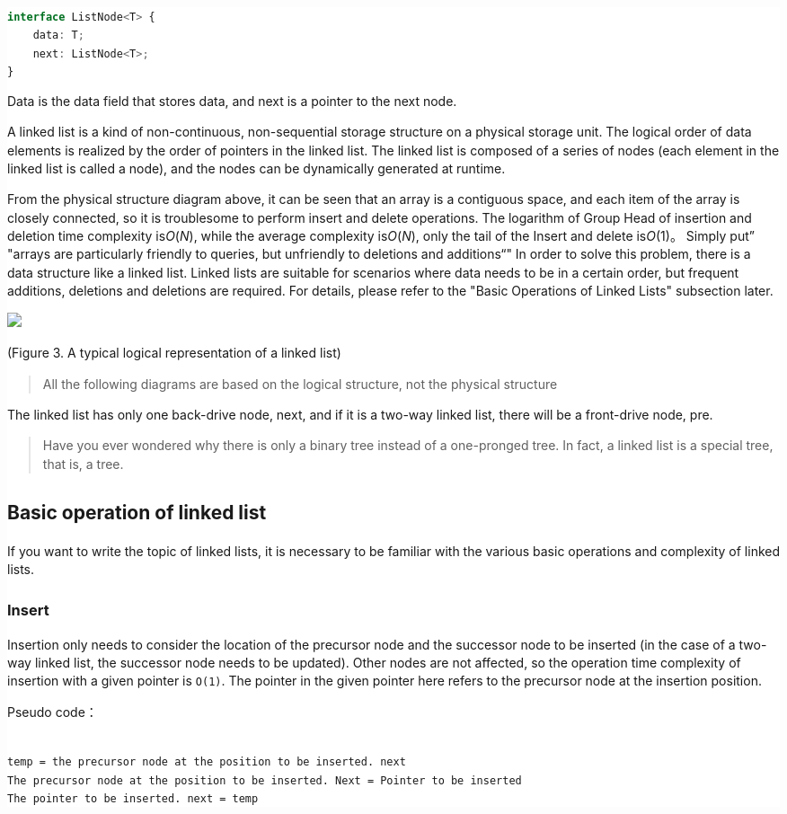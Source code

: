 ```ts
interface ListNode<T> {
	data: T;
	next: ListNode<T>;
}
```

Data is the data field that stores data, and next is a pointer to the next node.

A linked list is a kind of non-continuous, non-sequential storage structure on a physical storage unit. The logical order of data elements is realized by the order of pointers in the linked list. The linked list is composed of a series of nodes (each element in the linked list is called a node), and the nodes can be dynamically generated at runtime.

From the physical structure diagram above, it can be seen that an array is a contiguous space, and each item of the array is closely connected, so it is troublesome to perform insert and delete operations. The logarithm of Group Head of insertion and deletion time complexity is$O(N)$, while the average complexity is$O(N)$, only the tail of the Insert and delete is$O(1)$。 Simply put” "arrays are particularly friendly to queries, but unfriendly to deletions and additions“" In order to solve this problem, there is a data structure like a linked list. Linked lists are suitable for scenarios where data needs to be in a certain order, but frequent additions, deletions and deletions are required. For details, please refer to the "Basic Operations of Linked Lists" subsection later.

![](https://tva1.sinaimg.cn/large/007S8ZIlly1gfigmeqc3xj316o094jt6.jpg)

(Figure 3. A typical logical representation of a linked list)

> All the following diagrams are based on the logical structure, not the physical structure

The linked list has only one back-drive node, next, and if it is a two-way linked list, there will be a front-drive node, pre.

> Have you ever wondered why there is only a binary tree instead of a one-pronged tree. In fact, a linked list is a special tree, that is, a tree.

## Basic operation of linked list

If you want to write the topic of linked lists, it is necessary to be familiar with the various basic operations and complexity of linked lists.

### Insert

Insertion only needs to consider the location of the precursor node and the successor node to be inserted (in the case of a two-way linked list, the successor node needs to be updated). Other nodes are not affected, so the operation time complexity of insertion with a given pointer is <code>O(1)</code>. The pointer in the given pointer here refers to the precursor node at the insertion position.

Pseudo code：

```

temp = the precursor node at the position to be inserted. next
The precursor node at the position to be inserted. Next = Pointer to be inserted
The pointer to be inserted. next = temp

```
